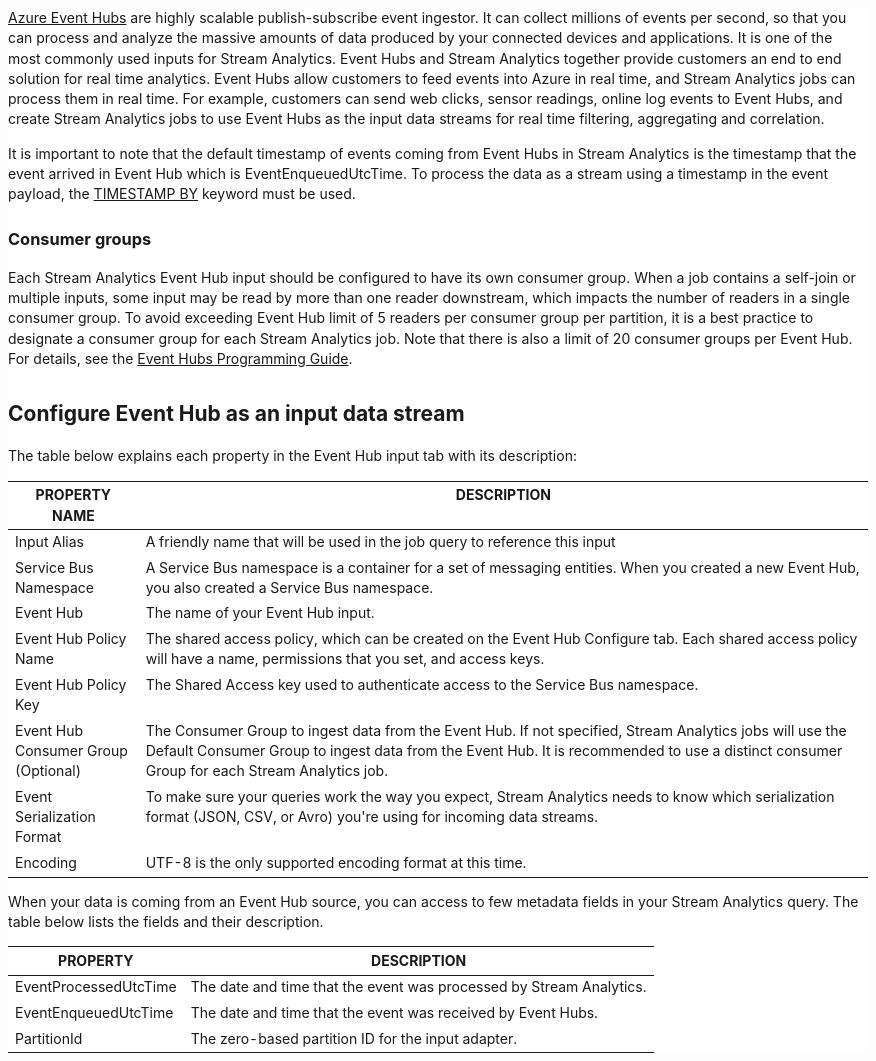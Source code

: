 [Azure Event Hubs](https://azure.microsoft.com/services/event-hubs/) are highly scalable publish-subscribe event ingestor. It can collect millions of events per second, so that you can process and analyze the massive amounts of data produced by your connected devices and applications. It is one of the most commonly used inputs for Stream Analytics. Event Hubs and Stream Analytics together provide customers an end to end solution for real time analytics. Event Hubs allow customers to feed events into Azure in real time, and Stream Analytics jobs can process them in real time. For example, customers can send web clicks, sensor readings, online log events to Event Hubs, and create Stream Analytics jobs to use Event Hubs as the input data streams for real time filtering, aggregating and correlation.

It is important to note that the default timestamp of events coming from Event Hubs in Stream Analytics is the timestamp that the event arrived in Event Hub which is EventEnqueuedUtcTime. To process the data as a stream using a timestamp in the event payload, the [TIMESTAMP BY](https://msdn.microsoft.com/library/azure/dn834998.aspx) keyword must be used.

### Consumer groups

Each Stream Analytics Event Hub input should be configured to have its own consumer group. When a job contains a self-join or multiple inputs, some input may be read by more than one reader downstream, which impacts the number of readers in a single consumer group. To avoid exceeding Event Hub limit of 5 readers per consumer group per partition, it is a best practice to designate a consumer group for each Stream Analytics job. Note that there is also a limit of 20 consumer groups per Event Hub. For details, see the [Event Hubs Programming Guide](../event-hubs/event-hubs-programming-guide.md).

## Configure Event Hub as an input data stream

The table below explains each property in the Event Hub input tab with its description:

| PROPERTY NAME | DESCRIPTION |
|------|------|
| Input Alias | A friendly name that will be used in the job query to reference this input |
| Service Bus Namespace | A Service Bus namespace is a container for a set of messaging entities. When you created a new Event Hub, you also created a Service Bus namespace. |
| Event Hub | The name of your Event Hub input. |
| Event Hub Policy Name | The shared access policy, which can be created on the Event Hub Configure tab. Each shared access policy will have a name, permissions that you set, and access keys. |
| Event Hub Policy Key | The Shared Access key used to authenticate access to the Service Bus namespace. |
| Event Hub Consumer Group (Optional) | The Consumer Group to ingest data from the Event Hub. If not specified, Stream Analytics jobs will use the Default Consumer Group to ingest data from the Event Hub. It is recommended to use a distinct consumer Group for each Stream Analytics job. |
| Event Serialization Format | To make sure your queries work the way you expect, Stream Analytics needs to know which serialization format (JSON, CSV, or Avro) you're using for incoming data streams. |
| Encoding | UTF-8 is the only supported encoding format at this time. |

When your data is coming from an Event Hub source, you can access to few metadata fields in your Stream Analytics query. The table below lists the fields and their description.

| PROPERTY | DESCRIPTION |
|------|------|
| EventProcessedUtcTime | The date and time that the event was processed by Stream Analytics. |
| EventEnqueuedUtcTime | The date and time that the event was received by Event Hubs. |
| PartitionId | The zero-based partition ID for the input adapter. |
